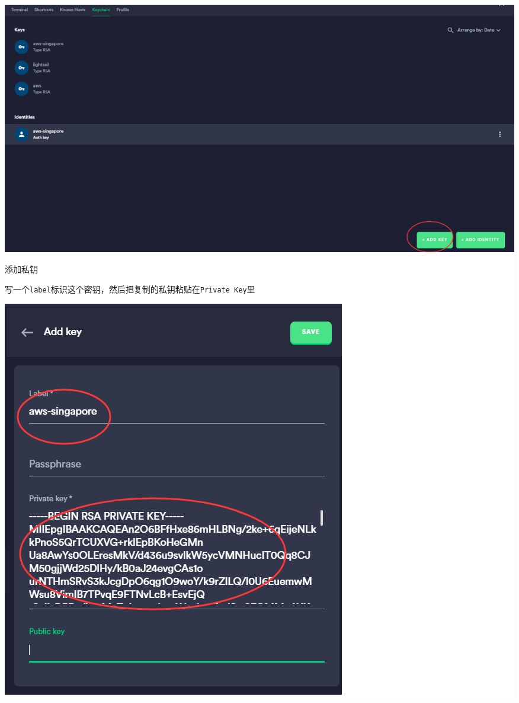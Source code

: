 ![1553430443751](https://raw.githubusercontent.com/JankingWon/JankingWon.github.io/master/2019/aws-vpn/1553430443751.png)

添加私钥

写一个`label`标识这个密钥，然后把复制的私钥粘贴在`Private Key`里

![1553430485181](https://raw.githubusercontent.com/JankingWon/JankingWon.github.io/master/2019/aws-vpn/1553430485181.png)
